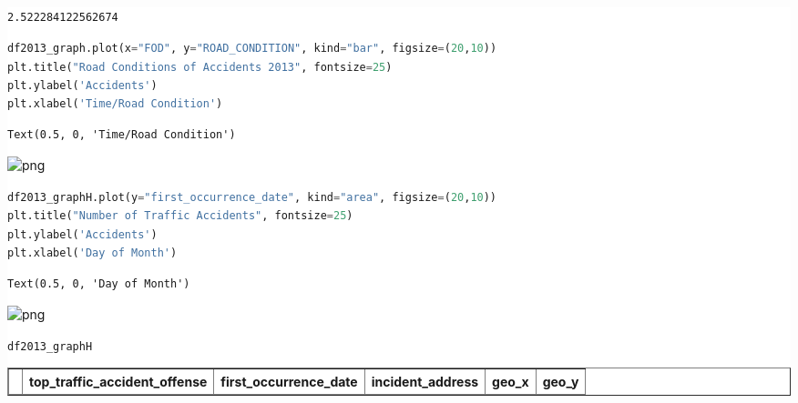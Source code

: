 
    2.522284122562674




```python
df2013_graph.plot(x="FOD", y="ROAD_CONDITION", kind="bar", figsize=(20,10))
plt.title("Road Conditions of Accidents 2013", fontsize=25)
plt.ylabel('Accidents')
plt.xlabel('Time/Road Condition')
```




    Text(0.5, 0, 'Time/Road Condition')




    
![png](output_13_1.png)
    



```python
df2013_graphH.plot(y="first_occurrence_date", kind="area", figsize=(20,10))
plt.title("Number of Traffic Accidents", fontsize=25)
plt.ylabel('Accidents')
plt.xlabel('Day of Month')


```




    Text(0.5, 0, 'Day of Month')




    
![png](output_14_1.png)
    



```python
df2013_graphH
```




<div>
<style scoped>
    .dataframe tbody tr th:only-of-type {
        vertical-align: middle;
    }

    .dataframe tbody tr th {
        vertical-align: top;
    }

    .dataframe thead th {
        text-align: right;
    }
</style>
<table border="1" class="dataframe">
  <thead>
    <tr style="text-align: right;">
      <th></th>
      <th>top_traffic_accident_offense</th>
      <th>first_occurrence_date</th>
      <th>incident_address</th>
      <th>geo_x</th>
      <th>geo_y</th>